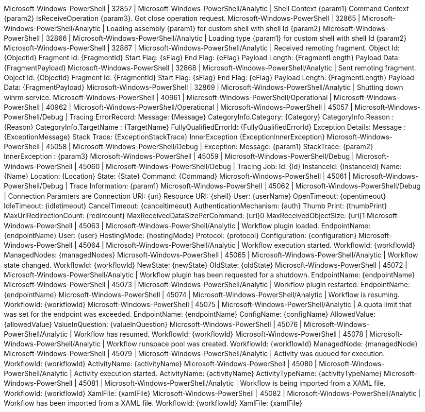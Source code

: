 Microsoft-Windows-PowerShell  |  32857     |  Microsoft-Windows-PowerShell/Analytic     |  Shell Context {param1} Command Context {param2} IsReceiveOperation {param3}. Got close operation request.
Microsoft-Windows-PowerShell  |  32865     |  Microsoft-Windows-PowerShell/Analytic     |  Loading assembly {param1} for custom shell with shell Id {param2}
Microsoft-Windows-PowerShell  |  32866     |  Microsoft-Windows-PowerShell/Analytic     |  Loading type {param1} for custom shell with shell Id {param2}
Microsoft-Windows-PowerShell  |  32867     |  Microsoft-Windows-PowerShell/Analytic     |  Received remoting fragment.  	 Object Id: {ObjectId}  	 Fragment Id: {FragmentId}  	 Start Flag: {sFlag}  	 End Flag: {eFlag}  	 Payload Length: {FragmentLength}  	 Payload Data: {FragmentPayload}
Microsoft-Windows-PowerShell  |  32868     |  Microsoft-Windows-PowerShell/Analytic     |  Sent remoting fragment.  	 Object Id: {ObjectId}  	 Fragment Id: {FragmentId}  	 Start Flag: {sFlag}  	 End Flag: {eFlag}  	 Payload Length: {FragmentLength}  	 Payload Data: {FragmentPayload}
Microsoft-Windows-PowerShell  |  32869     |  Microsoft-Windows-PowerShell/Analytic     |  Shutting down winrm service.
Microsoft-Windows-PowerShell  |  40961     |  Microsoft-Windows-PowerShell/Operational  |
Microsoft-Windows-PowerShell  |  40962     |  Microsoft-Windows-PowerShell/Operational  |
Microsoft-Windows-PowerShell  |  45057     |  Microsoft-Windows-PowerShell/Debug        |  Tracing ErrorRecord:  Message: {Message}  CategoryInfo.Category: {Category}  CategoryInfo.Reason : {Reason}  CategoryInfo.TargetName : {TargetName}  FullyQualifiedErrorId: {FullyQualifiedErrorId}  Exception Details:  Message : {ExceptionMessage}  Stack Trace: {ExceptionStackTrace}  InnerException {ExceptionInnerException}
Microsoft-Windows-PowerShell  |  45058     |  Microsoft-Windows-PowerShell/Debug        |  Exception:  Message: {param1}  StackTrace: {param2}  InnerException : {param3}
Microsoft-Windows-PowerShell  |  45059     |  Microsoft-Windows-PowerShell/Debug        |
Microsoft-Windows-PowerShell  |  45060     |  Microsoft-Windows-PowerShell/Debug        |  Tracing Job:  Id: {Id}  InstanceId: {InstanceId}  Name: {Name}  Location: {Location}  State: {State}  Command: {Command}
Microsoft-Windows-PowerShell  |  45061     |  Microsoft-Windows-PowerShell/Debug        |  Trace Information:  {param1}
Microsoft-Windows-PowerShell  |  45062     |  Microsoft-Windows-PowerShell/Debug        |  Connection Paramters are  Connection URI: {uri}  Resource URI: {shell}  User: {userName}  OpenTimeout: {opentimeout}  IdleTimeout: {idletimeout}  CancelTimeout: {canceltimeout}  AuthenticationMechanism: {auth}  Thumb Print: {thumbPrint}  MaxUriRedirectionCount: {redircount}  MaxReceivedDataSizePerCommand: {uri}0  MaxReceivedObjectSize: {uri}1
Microsoft-Windows-PowerShell  |  45063     |  Microsoft-Windows-PowerShell/Analytic     |  Workflow plugin loaded.  	 EndpointName: {endpointName}  	 User: {user}  	 HostingMode: {hostingMode}  	 Protocol: {protocol}  	 Configuration:  {configuration}
Microsoft-Windows-PowerShell  |  45064     |  Microsoft-Windows-PowerShell/Analytic     |  Workflow execution started.  	 WorkflowId: {workflowId}  	 ManagedNodes: {managedNodes}
Microsoft-Windows-PowerShell  |  45065     |  Microsoft-Windows-PowerShell/Analytic     |  Workflow state changed.  	 WorkflowId: {workflowId}  	 NewState: {newState}  	 OldState: {oldState}
Microsoft-Windows-PowerShell  |  45072     |  Microsoft-Windows-PowerShell/Analytic     |  Workflow plugin has been requested for a shutdown.  	 EndpointName: {endpointName}
Microsoft-Windows-PowerShell  |  45073     |  Microsoft-Windows-PowerShell/Analytic     |  Workflow plugin restarted.  	 EndpointName: {endpointName}
Microsoft-Windows-PowerShell  |  45074     |  Microsoft-Windows-PowerShell/Analytic     |  Workflow is resuming.  	 WorkflowId: {workflowId}
Microsoft-Windows-PowerShell  |  45075     |  Microsoft-Windows-PowerShell/Analytic     |  A quota limit that was set for the endpoint was exceeded.  	 EndpointName: {endpointName}  	 ConfigName: {configName}  	 AllowedValue: {allowedValue}  	 ValueInQuestion: {valueInQuestion}
Microsoft-Windows-PowerShell  |  45076     |  Microsoft-Windows-PowerShell/Analytic     |  Workflow has resumed.  	 WorkflowId: {workflowId}
Microsoft-Windows-PowerShell  |  45078     |  Microsoft-Windows-PowerShell/Analytic     |  Workflow runspace pool was created.  	 WorkflowId: {workflowId}  	 ManagedNode: {managedNode}
Microsoft-Windows-PowerShell  |  45079     |  Microsoft-Windows-PowerShell/Analytic     |  Activity was queued for execution.  	 WorkflowId: {workflowId}  	 ActivityName: {activityName}
Microsoft-Windows-PowerShell  |  45080     |  Microsoft-Windows-PowerShell/Analytic     |  Activity execution started.  	 ActivityName: {activityName}  	 ActivityTypeName: {activityTypeName}
Microsoft-Windows-PowerShell  |  45081     |  Microsoft-Windows-PowerShell/Analytic     |  Workflow is being imported from a XAML file.  	 WorkflowId: {workflowId}  	 XamlFile: {xamlFile}
Microsoft-Windows-PowerShell  |  45082     |  Microsoft-Windows-PowerShell/Analytic     |  Workflow has been imported from a XAML file.  	 WorkflowId: {workflowId}  	 XamlFile: {xamlFile}